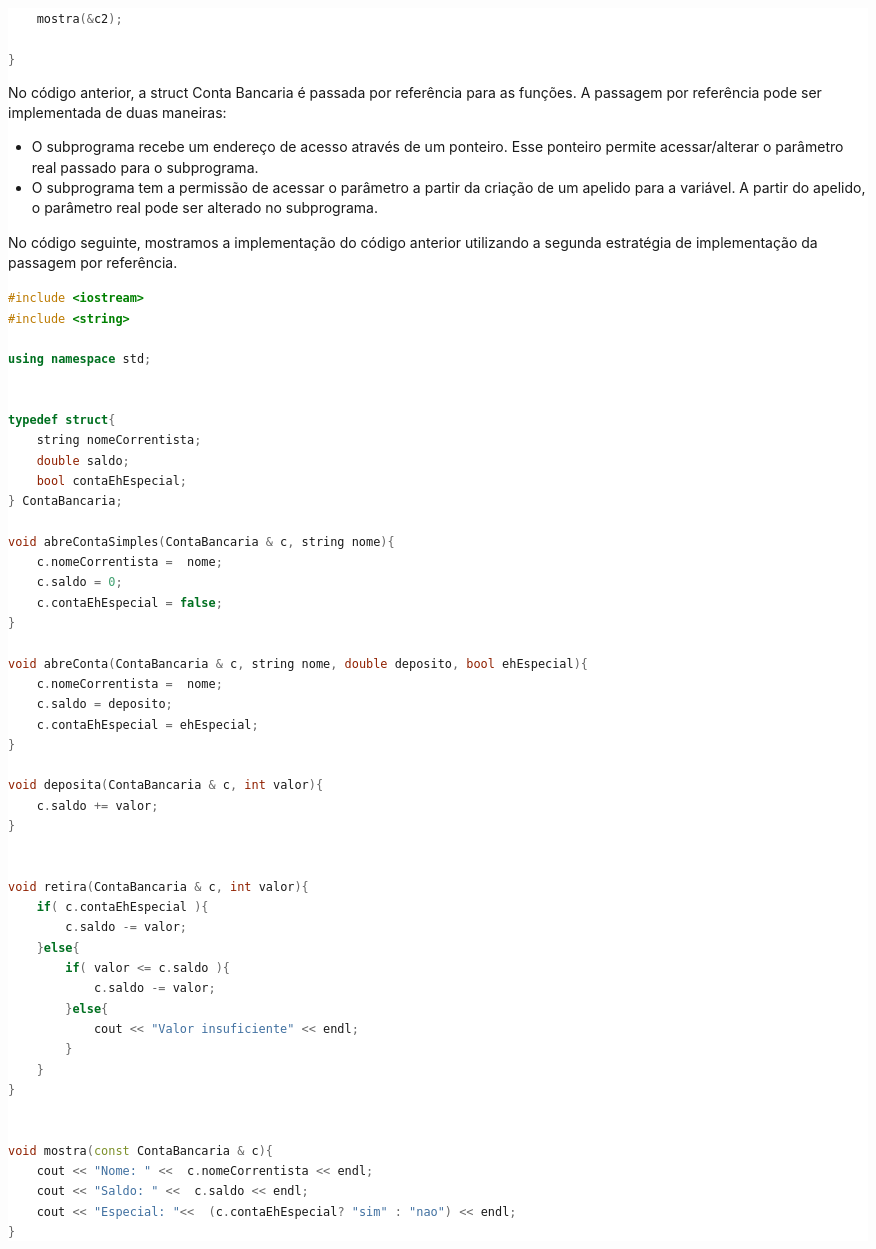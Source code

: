 ```C++
    mostra(&c2);

}
```

No código anterior, a struct Conta Bancaria é passada por referência para as funções. A passagem por referência pode ser implementada de duas maneiras:
* O subprograma recebe um endereço de acesso através de um ponteiro. Esse ponteiro permite acessar/alterar o parâmetro real passado para o subprograma.
* O subprograma tem a permissão de acessar o parâmetro a partir da criação de um apelido para a variável. A partir do apelido, o parâmetro real pode ser alterado no subprograma. 

No código seguinte, mostramos a implementação do código anterior utilizando a segunda estratégia de implementação da passagem por referência.

```C++
#include <iostream>
#include <string>

using namespace std;


typedef struct{
    string nomeCorrentista;
    double saldo;
    bool contaEhEspecial;
} ContaBancaria;

void abreContaSimples(ContaBancaria & c, string nome){
    c.nomeCorrentista =  nome;
    c.saldo = 0;
    c.contaEhEspecial = false;
}

void abreConta(ContaBancaria & c, string nome, double deposito, bool ehEspecial){
    c.nomeCorrentista =  nome;
    c.saldo = deposito;
    c.contaEhEspecial = ehEspecial;
}

void deposita(ContaBancaria & c, int valor){
    c.saldo += valor;
}


void retira(ContaBancaria & c, int valor){
    if( c.contaEhEspecial ){
        c.saldo -= valor;
    }else{
        if( valor <= c.saldo ){
            c.saldo -= valor;
        }else{
            cout << "Valor insuficiente" << endl;
        }
    }
}


void mostra(const ContaBancaria & c){
    cout << "Nome: " <<  c.nomeCorrentista << endl;
    cout << "Saldo: " <<  c.saldo << endl;
    cout << "Especial: "<<  (c.contaEhEspecial? "sim" : "nao") << endl;
}

```